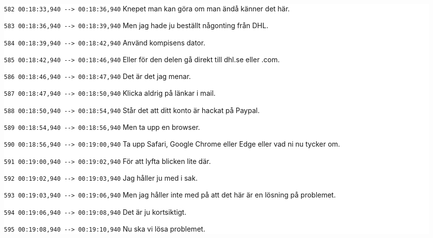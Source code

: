 

`582 00:18:33,940 --> 00:18:36,940`
Knepet man kan göra om man ändå känner det här.



`583 00:18:36,940 --> 00:18:39,940`
Men jag hade ju beställt någonting från DHL.



`584 00:18:39,940 --> 00:18:42,940`
Använd kompisens dator.



`585 00:18:42,940 --> 00:18:46,940`
Eller för den delen gå direkt till dhl.se eller .com.



`586 00:18:46,940 --> 00:18:47,940`
Det är det jag menar.



`587 00:18:47,940 --> 00:18:50,940`
Klicka aldrig på länkar i mail.



`588 00:18:50,940 --> 00:18:54,940`
Står det att ditt konto är hackat på Paypal.



`589 00:18:54,940 --> 00:18:56,940`
Men ta upp en browser.



`590 00:18:56,940 --> 00:19:00,940`
Ta upp Safari, Google Chrome eller Edge eller vad ni nu tycker om.



`591 00:19:00,940 --> 00:19:02,940`
För att lyfta blicken lite där.



`592 00:19:02,940 --> 00:19:03,940`
Jag håller ju med i sak.



`593 00:19:03,940 --> 00:19:06,940`
Men jag håller inte med på att det här är en lösning på problemet.



`594 00:19:06,940 --> 00:19:08,940`
Det är ju kortsiktigt.



`595 00:19:08,940 --> 00:19:10,940`
Nu ska vi lösa problemet.
